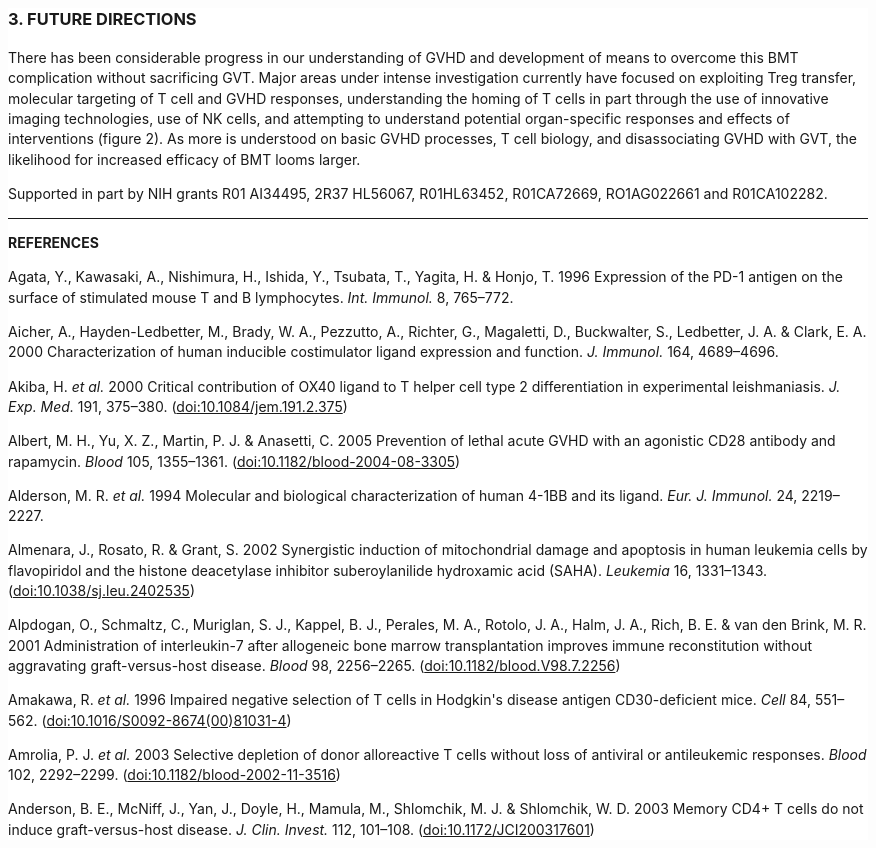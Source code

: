 ### 3. FUTURE DIRECTIONS

There has been considerable progress in our understanding of GVHD and development of means to overcome this BMT complication without sacrificing GVT. Major areas under intense investigation currently have focused on exploiting Treg transfer, molecular targeting of T cell and GVHD responses, understanding the homing of T cells in part through the use of innovative imaging technologies, use of NK cells, and attempting to understand potential organ-specific responses and effects of interventions (figure 2). As more is understood on basic GVHD processes, T cell biology, and disassociating GVHD with GVT, the likelihood for increased efficacy of BMT looms larger.

Supported in part by NIH grants R01 AI34495, 2R37 HL56067, R01HL63452, R01CA72669, RO1AG022661 and R01CA102282.

---

**REFERENCES**

Agata, Y., Kawasaki, A., Nishimura, H., Ishida, Y., Tsubata, T., Yagita, H. & Honjo, T. 1996 Expression of the PD-1 antigen on the surface of stimulated mouse T and B lymphocytes. *Int. Immunol.* 8, 765–772.

Aicher, A., Hayden-Ledbetter, M., Brady, W. A., Pezzutto, A., Richter, G., Magaletti, D., Buckwalter, S., Ledbetter, J. A. & Clark, E. A. 2000 Characterization of human inducible costimulator ligand expression and function. *J. Immunol.* 164, 4689–4696.

Akiba, H. *et al.* 2000 Critical contribution of OX40 ligand to T helper cell type 2 differentiation in experimental leishmaniasis. *J. Exp. Med.* 191, 375–380. ([doi:10.1084/jem.191.2.375](https://doi.org/10.1084/jem.191.2.375))

Albert, M. H., Yu, X. Z., Martin, P. J. & Anasetti, C. 2005 Prevention of lethal acute GVHD with an agonistic CD28 antibody and rapamycin. *Blood* 105, 1355–1361. ([doi:10.1182/blood-2004-08-3305](https://doi.org/10.1182/blood-2004-08-3305))

Alderson, M. R. *et al.* 1994 Molecular and biological characterization of human 4-1BB and its ligand. *Eur. J. Immunol.* 24, 2219–2227.

Almenara, J., Rosato, R. & Grant, S. 2002 Synergistic induction of mitochondrial damage and apoptosis in human leukemia cells by flavopiridol and the histone deacetylase inhibitor suberoylanilide hydroxamic acid (SAHA). *Leukemia* 16, 1331–1343. ([doi:10.1038/sj.leu.2402535](https://doi.org/10.1038/sj.leu.2402535))

Alpdogan, O., Schmaltz, C., Muriglan, S. J., Kappel, B. J., Perales, M. A., Rotolo, J. A., Halm, J. A., Rich, B. E. & van den Brink, M. R. 2001 Administration of interleukin-7 after allogeneic bone marrow transplantation improves immune reconstitution without aggravating graft-versus-host disease. *Blood* 98, 2256–2265. ([doi:10.1182/blood.V98.7.2256](https://doi.org/10.1182/blood.V98.7.2256))

Amakawa, R. *et al.* 1996 Impaired negative selection of T cells in Hodgkin's disease antigen CD30-deficient mice. *Cell* 84, 551–562. ([doi:10.1016/S0092-8674(00)81031-4](https://doi.org/10.1016/S0092-8674(00)81031-4))

Amrolia, P. J. *et al.* 2003 Selective depletion of donor alloreactive T cells without loss of antiviral or antileukemic responses. *Blood* 102, 2292–2299. ([doi:10.1182/blood-2002-11-3516](https://doi.org/10.1182/blood-2002-11-3516))

Anderson, B. E., McNiff, J., Yan, J., Doyle, H., Mamula, M., Shlomchik, M. J. & Shlomchik, W. D. 2003 Memory CD4+ T cells do not induce graft-versus-host disease. *J. Clin. Invest.* 112, 101–108. ([doi:10.1172/JCI200317601](https://doi.org/10.1172/JCI200317601))
